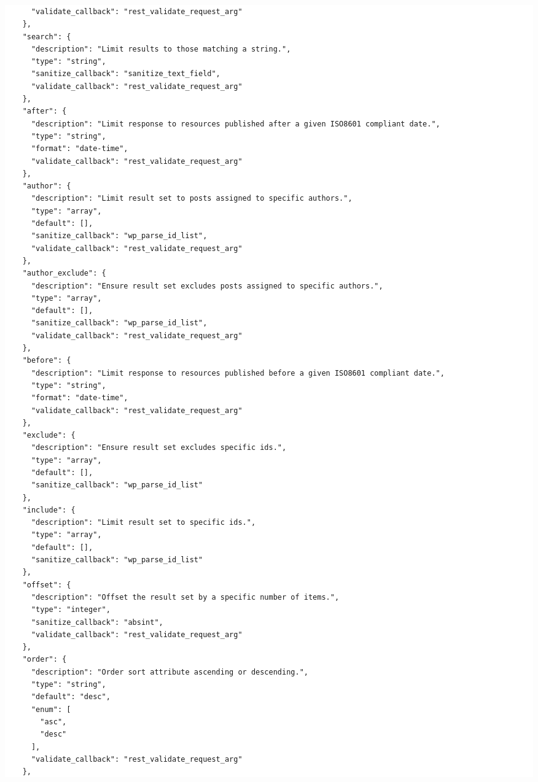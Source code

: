 ```
      "validate_callback": "rest_validate_request_arg"
    },
    "search": {
      "description": "Limit results to those matching a string.",
      "type": "string",
      "sanitize_callback": "sanitize_text_field",
      "validate_callback": "rest_validate_request_arg"
    },
    "after": {
      "description": "Limit response to resources published after a given ISO8601 compliant date.",
      "type": "string",
      "format": "date-time",
      "validate_callback": "rest_validate_request_arg"
    },
    "author": {
      "description": "Limit result set to posts assigned to specific authors.",
      "type": "array",
      "default": [],
      "sanitize_callback": "wp_parse_id_list",
      "validate_callback": "rest_validate_request_arg"
    },
    "author_exclude": {
      "description": "Ensure result set excludes posts assigned to specific authors.",
      "type": "array",
      "default": [],
      "sanitize_callback": "wp_parse_id_list",
      "validate_callback": "rest_validate_request_arg"
    },
    "before": {
      "description": "Limit response to resources published before a given ISO8601 compliant date.",
      "type": "string",
      "format": "date-time",
      "validate_callback": "rest_validate_request_arg"
    },
    "exclude": {
      "description": "Ensure result set excludes specific ids.",
      "type": "array",
      "default": [],
      "sanitize_callback": "wp_parse_id_list"
    },
    "include": {
      "description": "Limit result set to specific ids.",
      "type": "array",
      "default": [],
      "sanitize_callback": "wp_parse_id_list"
    },
    "offset": {
      "description": "Offset the result set by a specific number of items.",
      "type": "integer",
      "sanitize_callback": "absint",
      "validate_callback": "rest_validate_request_arg"
    },
    "order": {
      "description": "Order sort attribute ascending or descending.",
      "type": "string",
      "default": "desc",
      "enum": [
        "asc",
        "desc"
      ],
      "validate_callback": "rest_validate_request_arg"
    },
```